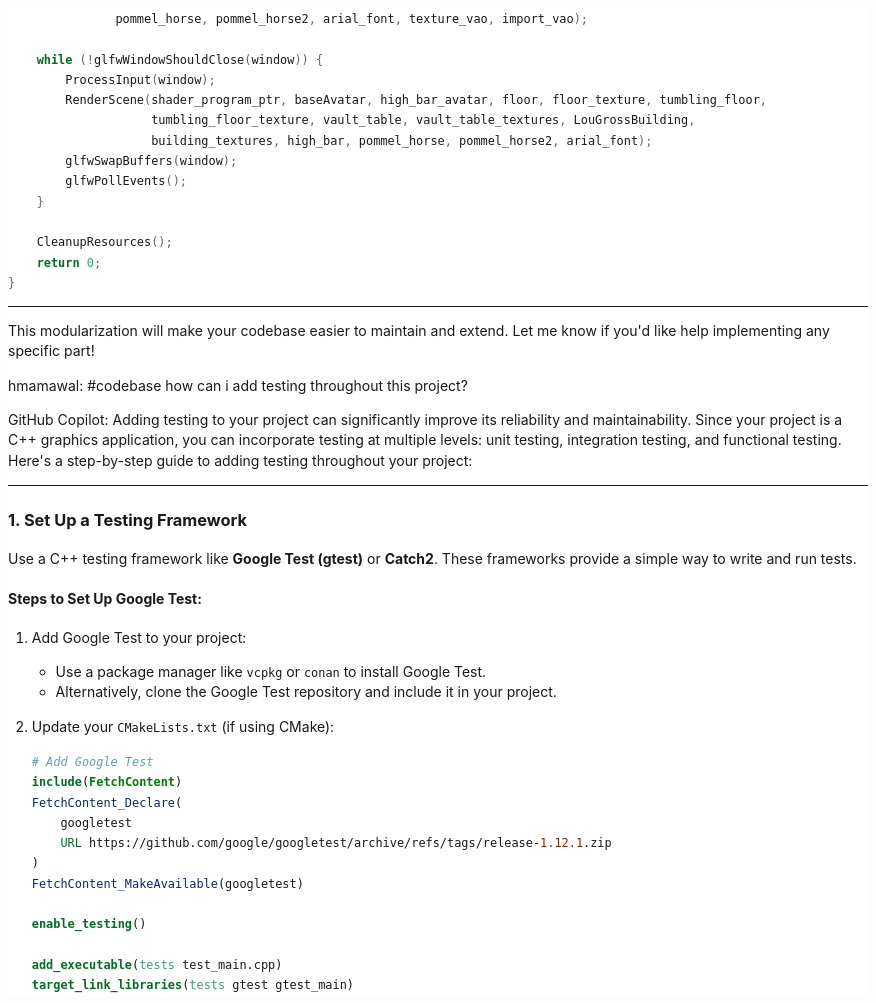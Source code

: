 ```cpp
               pommel_horse, pommel_horse2, arial_font, texture_vao, import_vao);

    while (!glfwWindowShouldClose(window)) {
        ProcessInput(window);
        RenderScene(shader_program_ptr, baseAvatar, high_bar_avatar, floor, floor_texture, tumbling_floor, 
                    tumbling_floor_texture, vault_table, vault_table_textures, LouGrossBuilding, 
                    building_textures, high_bar, pommel_horse, pommel_horse2, arial_font);
        glfwSwapBuffers(window);
        glfwPollEvents();
    }

    CleanupResources();
    return 0;
}
```

---

This modularization will make your codebase easier to maintain and extend. Let me know if you'd like help implementing any specific part!

hmamawal: #codebase how can i add testing throughout this project?

GitHub Copilot: Adding testing to your project can significantly improve its reliability and maintainability. Since your project is a C++ graphics application, you can incorporate testing at multiple levels: unit testing, integration testing, and functional testing. Here's a step-by-step guide to adding testing throughout your project:

---

### 1. **Set Up a Testing Framework**
Use a C++ testing framework like **Google Test (gtest)** or **Catch2**. These frameworks provide a simple way to write and run tests.

#### Steps to Set Up Google Test:
1. Add Google Test to your project:
   - Use a package manager like `vcpkg` or `conan` to install Google Test.
   - Alternatively, clone the Google Test repository and include it in your project.

2. Update your `CMakeLists.txt` (if using CMake):
   ```cmake
   # Add Google Test
   include(FetchContent)
   FetchContent_Declare(
       googletest
       URL https://github.com/google/googletest/archive/refs/tags/release-1.12.1.zip
   )
   FetchContent_MakeAvailable(googletest)

   enable_testing()

   add_executable(tests test_main.cpp)
   target_link_libraries(tests gtest gtest_main)
   ```
